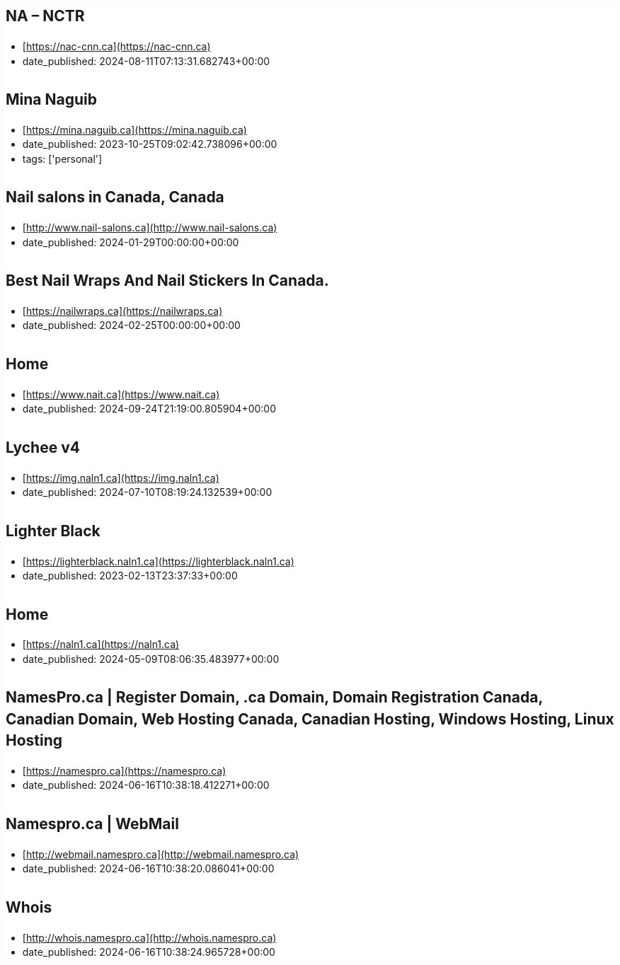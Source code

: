  ## NA – NCTR
 - [https://nac-cnn.ca](https://nac-cnn.ca)
 - date_published: 2024-08-11T07:13:31.682743+00:00

 ## Mina Naguib
 - [https://mina.naguib.ca](https://mina.naguib.ca)
 - date_published: 2023-10-25T09:02:42.738096+00:00
 - tags: ['personal']

 ## Nail salons in Canada, Canada
 - [http://www.nail-salons.ca](http://www.nail-salons.ca)
 - date_published: 2024-01-29T00:00:00+00:00

 ## Best Nail Wraps And Nail Stickers In Canada.
 - [https://nailwraps.ca](https://nailwraps.ca)
 - date_published: 2024-02-25T00:00:00+00:00

 ## Home
 - [https://www.nait.ca](https://www.nait.ca)
 - date_published: 2024-09-24T21:19:00.805904+00:00

 ## Lychee v4
 - [https://img.naln1.ca](https://img.naln1.ca)
 - date_published: 2024-07-10T08:19:24.132539+00:00

 ## Lighter Black
 - [https://lighterblack.naln1.ca](https://lighterblack.naln1.ca)
 - date_published: 2023-02-13T23:37:33+00:00

 ## Home
 - [https://naln1.ca](https://naln1.ca)
 - date_published: 2024-05-09T08:06:35.483977+00:00

 ## NamesPro.ca | Register Domain, .ca Domain, Domain Registration Canada, Canadian Domain, Web Hosting Canada, Canadian Hosting, Windows Hosting, Linux Hosting
 - [https://namespro.ca](https://namespro.ca)
 - date_published: 2024-06-16T10:38:18.412271+00:00

 ## Namespro.ca | WebMail
 - [http://webmail.namespro.ca](http://webmail.namespro.ca)
 - date_published: 2024-06-16T10:38:20.086041+00:00

 ## Whois
 - [http://whois.namespro.ca](http://whois.namespro.ca)
 - date_published: 2024-06-16T10:38:24.965728+00:00
